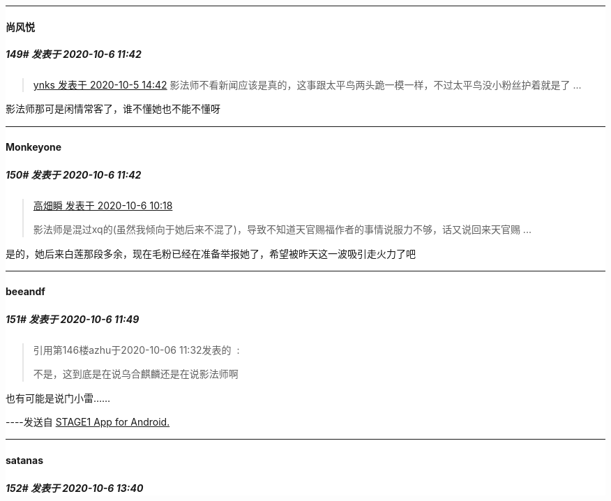 
*****

####  尚风悦  
##### 149#       发表于 2020-10-6 11:42



<blockquote><a href="httphttps://bbs.saraba1st.com/2b/forum.php?mod=redirect&amp;goto=findpost&amp;pid=48957458&amp;ptid=1963284" target="_blank">ynks 发表于 2020-10-5 14:42</a>
影法师不看新闻应该是真的，这事跟太平鸟两头跪一模一样，不过太平鸟没小粉丝护着就是了 ...</blockquote>
影法师那可是闲情常客了，谁不懂她也不能不懂呀







*****

####  Monkeyone  
##### 150#       发表于 2020-10-6 11:42



<blockquote><a href="httphttps://bbs.saraba1st.com/2b/forum.php?mod=redirect&amp;goto=findpost&amp;pid=48964585&amp;ptid=1963284" target="_blank">高畑瞬 发表于 2020-10-6 10:18</a>

影法师是混过xq的(虽然我倾向于她后来不混了)，导致不知道天官赐福作者的事情说服力不够，话又说回来天官赐 ...</blockquote>
是的，她后来白莲那段多余，现在毛粉已经在准备举报她了，希望被昨天这一波吸引走火力了吧







*****

####  beeandf  
##### 151#       发表于 2020-10-6 11:49



<blockquote>引用第146楼azhu于2020-10-06 11:32发表的  :

不是，这到底是在说乌合麒麟还是在说影法师啊</blockquote>

也有可能是说门小雷……



----发送自 [STAGE1 App for Android.](http://stage1.5j4m.com/?1.32)







*****

####  satanas  
##### 152#       发表于 2020-10-6 13:40
